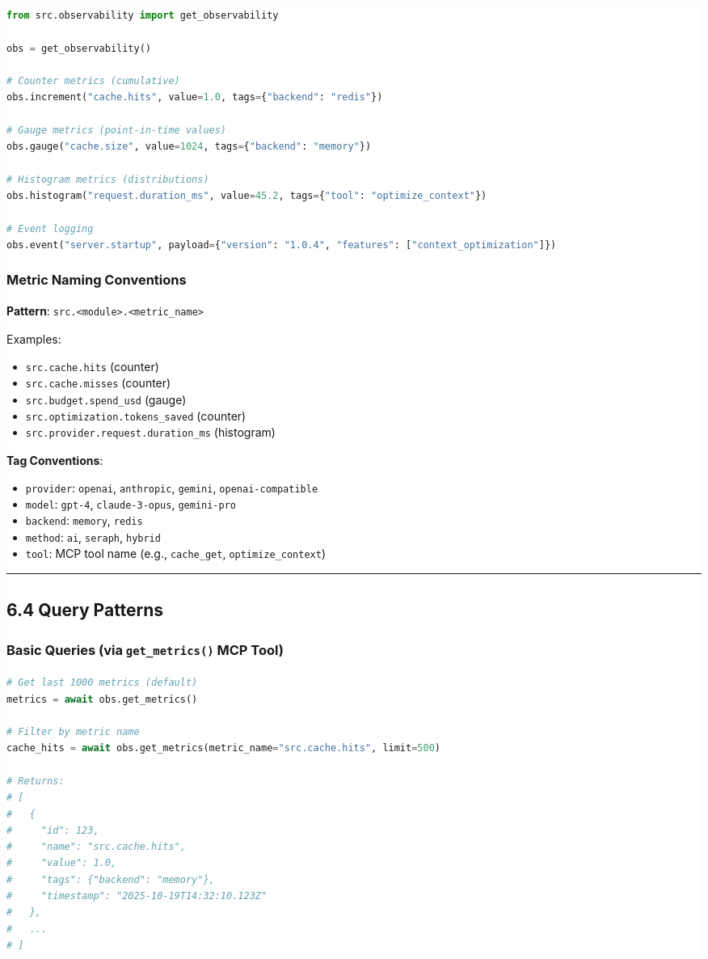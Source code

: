 ```python
from src.observability import get_observability

obs = get_observability()

# Counter metrics (cumulative)
obs.increment("cache.hits", value=1.0, tags={"backend": "redis"})

# Gauge metrics (point-in-time values)
obs.gauge("cache.size", value=1024, tags={"backend": "memory"})

# Histogram metrics (distributions)
obs.histogram("request.duration_ms", value=45.2, tags={"tool": "optimize_context"})

# Event logging
obs.event("server.startup", payload={"version": "1.0.4", "features": ["context_optimization"]})
```

### Metric Naming Conventions

**Pattern**: `src.<module>.<metric_name>`

Examples:
- `src.cache.hits` (counter)
- `src.cache.misses` (counter)
- `src.budget.spend_usd` (gauge)
- `src.optimization.tokens_saved` (counter)
- `src.provider.request.duration_ms` (histogram)

**Tag Conventions**:
- `provider`: `openai`, `anthropic`, `gemini`, `openai-compatible`
- `model`: `gpt-4`, `claude-3-opus`, `gemini-pro`
- `backend`: `memory`, `redis`
- `method`: `ai`, `seraph`, `hybrid`
- `tool`: MCP tool name (e.g., `cache_get`, `optimize_context`)

---

## 6.4 Query Patterns

### Basic Queries (via `get_metrics()` MCP Tool)

```python
# Get last 1000 metrics (default)
metrics = await obs.get_metrics()

# Filter by metric name
cache_hits = await obs.get_metrics(metric_name="src.cache.hits", limit=500)

# Returns:
# [
#   {
#     "id": 123,
#     "name": "src.cache.hits",
#     "value": 1.0,
#     "tags": {"backend": "memory"},
#     "timestamp": "2025-10-19T14:32:10.123Z"
#   },
#   ...
# ]
```
